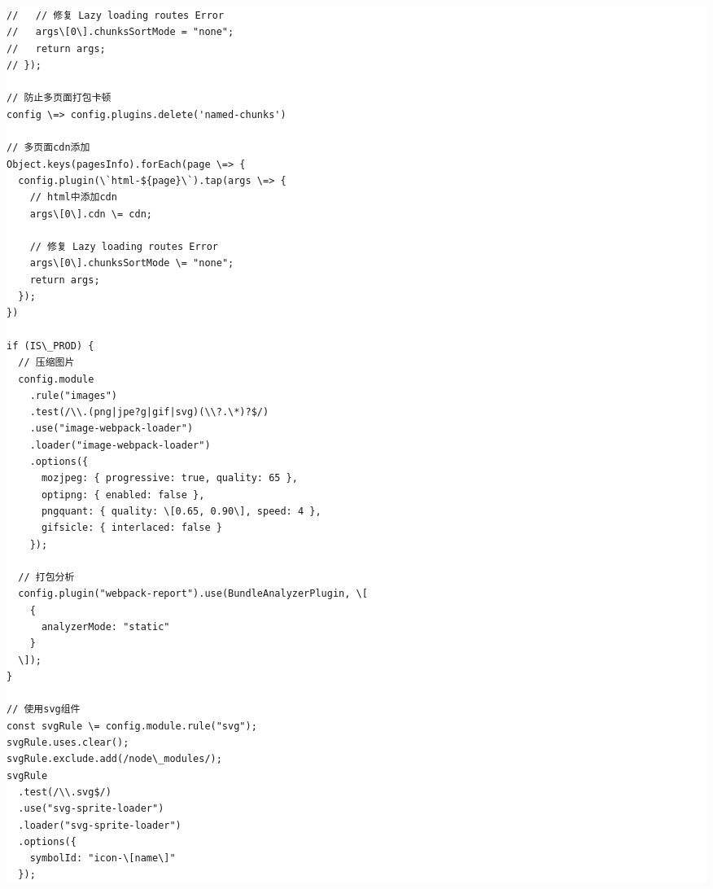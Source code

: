     //   // 修复 Lazy loading routes Error
    //   args\[0\].chunksSortMode = "none";
    //   return args;
    // });

    // 防止多页面打包卡顿
    config \=> config.plugins.delete('named-chunks')

    // 多页面cdn添加
    Object.keys(pagesInfo).forEach(page \=> {
      config.plugin(\`html-${page}\`).tap(args \=> {
        // html中添加cdn
        args\[0\].cdn \= cdn;

        // 修复 Lazy loading routes Error
        args\[0\].chunksSortMode \= "none";
        return args;
      });
    })

    if (IS\_PROD) {
      // 压缩图片
      config.module
        .rule("images")
        .test(/\\.(png|jpe?g|gif|svg)(\\?.\*)?$/)
        .use("image-webpack-loader")
        .loader("image-webpack-loader")
        .options({
          mozjpeg: { progressive: true, quality: 65 },
          optipng: { enabled: false },
          pngquant: { quality: \[0.65, 0.90\], speed: 4 },
          gifsicle: { interlaced: false }
        });

      // 打包分析
      config.plugin("webpack-report").use(BundleAnalyzerPlugin, \[
        {
          analyzerMode: "static"
        }
      \]);
    }

    // 使用svg组件
    const svgRule \= config.module.rule("svg");
    svgRule.uses.clear();
    svgRule.exclude.add(/node\_modules/);
    svgRule
      .test(/\\.svg$/)
      .use("svg-sprite-loader")
      .loader("svg-sprite-loader")
      .options({
        symbolId: "icon-\[name\]"
      });
